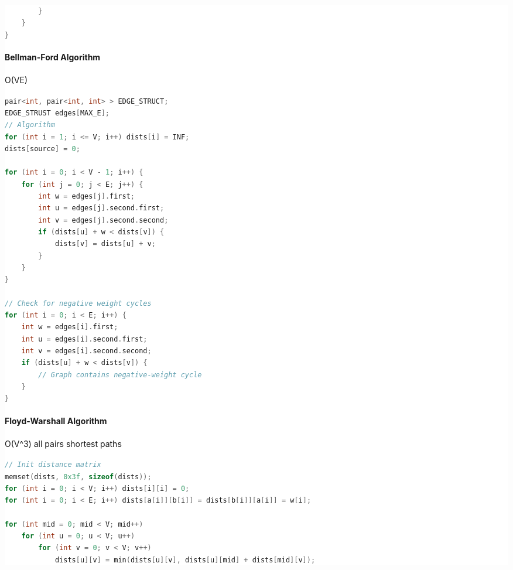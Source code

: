 ```cpp
        }
    }
}
```

#### Bellman-Ford Algorithm
O(VE)

```cpp
pair<int, pair<int, int> > EDGE_STRUCT;
EDGE_STRUST edges[MAX_E];
// Algorithm
for (int i = 1; i <= V; i++) dists[i] = INF;
dists[source] = 0;

for (int i = 0; i < V - 1; i++) {
    for (int j = 0; j < E; j++) {
        int w = edges[j].first;
        int u = edges[j].second.first;
        int v = edges[j].second.second;
        if (dists[u] + w < dists[v]) {
            dists[v] = dists[u] + v;
        }
    }
}

// Check for negative weight cycles
for (int i = 0; i < E; i++) {
    int w = edges[i].first;
    int u = edges[i].second.first;
    int v = edges[i].second.second;
    if (dists[u] + w < dists[v]) {
        // Graph contains negative-weight cycle
    }
}
```

#### Floyd-Warshall Algorithm

O(V^3) all pairs shortest paths

```cpp
// Init distance matrix
memset(dists, 0x3f, sizeof(dists));
for (int i = 0; i < V; i++) dists[i][i] = 0;
for (int i = 0; i < E; i++) dists[a[i]][b[i]] = dists[b[i]][a[i]] = w[i];

for (int mid = 0; mid < V; mid++)
    for (int u = 0; u < V; u++)
        for (int v = 0; v < V; v++) 
            dists[u][v] = min(dists[u][v], dists[u][mid] + dists[mid][v]);
```
